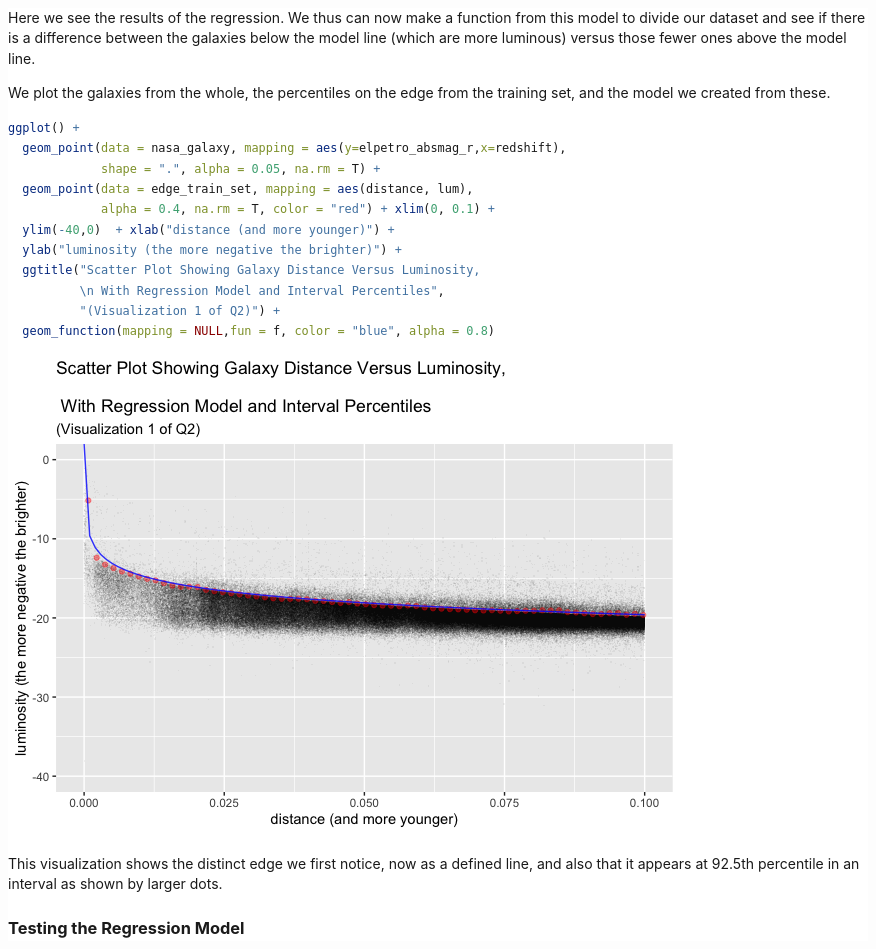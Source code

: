 Here we see the results of the regression. We thus can now make a
function from this model to divide our dataset and see if there is a
difference between the galaxies below the model line (which are more
luminous) versus those fewer ones above the model line.

We plot the galaxies from the whole, the percentiles on the edge from
the training set, and the model we created from these.

``` r
ggplot() + 
  geom_point(data = nasa_galaxy, mapping = aes(y=elpetro_absmag_r,x=redshift),
             shape = ".", alpha = 0.05, na.rm = T) + 
  geom_point(data = edge_train_set, mapping = aes(distance, lum),
             alpha = 0.4, na.rm = T, color = "red") + xlim(0, 0.1) + 
  ylim(-40,0)  + xlab("distance (and more younger)") + 
  ylab("luminosity (the more negative the brighter)") + 
  ggtitle("Scatter Plot Showing Galaxy Distance Versus Luminosity,
          \n With Regression Model and Interval Percentiles", 
          "(Visualization 1 of Q2)") + 
  geom_function(mapping = NULL,fun = f, color = "blue", alpha = 0.8)
```

![](CapstoneProject_files/figure-gfm/unnamed-chunk-13-1.png)

This visualization shows the distinct edge we first notice, now as a
defined line, and also that it appears at 92.5th percentile in an
interval as shown by larger dots.

### Testing the Regression Model
